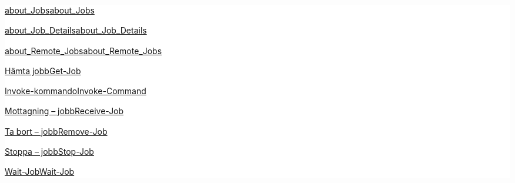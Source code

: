 [<span data-ttu-id="77022-313">about_Jobs</span><span class="sxs-lookup"><span data-stu-id="77022-313">about_Jobs</span></span>](./About/about_Jobs.md)

[<span data-ttu-id="77022-314">about_Job_Details</span><span class="sxs-lookup"><span data-stu-id="77022-314">about_Job_Details</span></span>](./About/about_Job_Details.md)

[<span data-ttu-id="77022-315">about_Remote_Jobs</span><span class="sxs-lookup"><span data-stu-id="77022-315">about_Remote_Jobs</span></span>](./About/about_Remote_Jobs.md)

[<span data-ttu-id="77022-316">Hämta jobb</span><span class="sxs-lookup"><span data-stu-id="77022-316">Get-Job</span></span>](Get-Job.md)

[<span data-ttu-id="77022-317">Invoke-kommando</span><span class="sxs-lookup"><span data-stu-id="77022-317">Invoke-Command</span></span>](Invoke-Command.md)

[<span data-ttu-id="77022-318">Mottagning – jobb</span><span class="sxs-lookup"><span data-stu-id="77022-318">Receive-Job</span></span>](Receive-Job.md)

[<span data-ttu-id="77022-319">Ta bort – jobb</span><span class="sxs-lookup"><span data-stu-id="77022-319">Remove-Job</span></span>](Remove-Job.md)

[<span data-ttu-id="77022-320">Stoppa – jobb</span><span class="sxs-lookup"><span data-stu-id="77022-320">Stop-Job</span></span>](Stop-Job.md)

[<span data-ttu-id="77022-321">Wait-Job</span><span class="sxs-lookup"><span data-stu-id="77022-321">Wait-Job</span></span>](Wait-Job.md)
